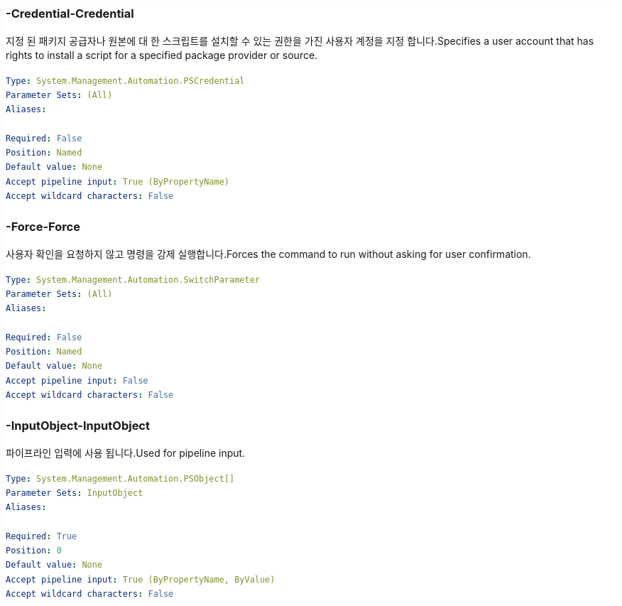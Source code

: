 ### <span data-ttu-id="353b7-139">-Credential</span><span class="sxs-lookup"><span data-stu-id="353b7-139">-Credential</span></span>

<span data-ttu-id="353b7-140">지정 된 패키지 공급자나 원본에 대 한 스크립트를 설치할 수 있는 권한을 가진 사용자 계정을 지정 합니다.</span><span class="sxs-lookup"><span data-stu-id="353b7-140">Specifies a user account that has rights to install a script for a specified package provider or source.</span></span>

```yaml
Type: System.Management.Automation.PSCredential
Parameter Sets: (All)
Aliases:

Required: False
Position: Named
Default value: None
Accept pipeline input: True (ByPropertyName)
Accept wildcard characters: False
```

### <span data-ttu-id="353b7-141">-Force</span><span class="sxs-lookup"><span data-stu-id="353b7-141">-Force</span></span>

<span data-ttu-id="353b7-142">사용자 확인을 요청하지 않고 명령을 강제 실행합니다.</span><span class="sxs-lookup"><span data-stu-id="353b7-142">Forces the command to run without asking for user confirmation.</span></span>

```yaml
Type: System.Management.Automation.SwitchParameter
Parameter Sets: (All)
Aliases:

Required: False
Position: Named
Default value: None
Accept pipeline input: False
Accept wildcard characters: False
```

### <span data-ttu-id="353b7-143">-InputObject</span><span class="sxs-lookup"><span data-stu-id="353b7-143">-InputObject</span></span>

<span data-ttu-id="353b7-144">파이프라인 입력에 사용 됩니다.</span><span class="sxs-lookup"><span data-stu-id="353b7-144">Used for pipeline input.</span></span>

```yaml
Type: System.Management.Automation.PSObject[]
Parameter Sets: InputObject
Aliases:

Required: True
Position: 0
Default value: None
Accept pipeline input: True (ByPropertyName, ByValue)
Accept wildcard characters: False
```
